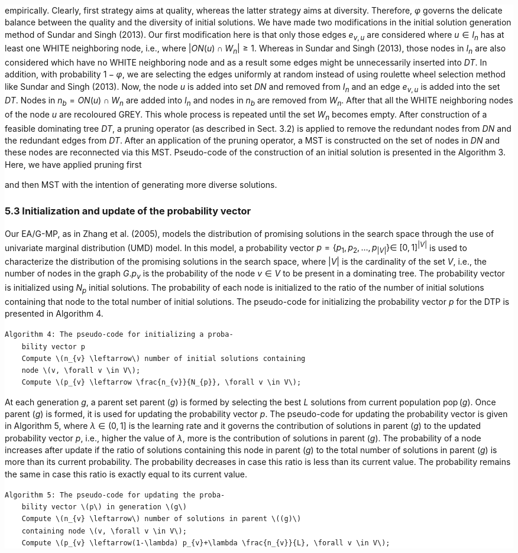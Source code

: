 empirically. Clearly, first strategy aims at quality, whereas the latter strategy aims at diversity. Therefore, $\varphi$ governs the delicate balance between the quality and the diversity of initial solutions. We have made two modifications in the initial solution generation method of Sundar and Singh (2013). Our first modification here is that only those edges $e_{v, u}$ are considered where $u \in I_{n}$ has at least one WHITE neighboring node, i.e., where $\left|O N(u) \cap W_{n}\right| \geq 1$. Whereas in Sundar and Singh (2013), those nodes in $I_{n}$ are also considered which have no WHITE neighboring node and as a result some edges might be unnecessarily inserted into $D T$. In addition, with probability $1-\varphi$, we are selecting the edges uniformly at random instead of using roulette wheel selection method like Sundar and Singh (2013). Now, the node $u$ is added into set $D N$ and removed from $I_{n}$ and an edge $e_{v, u}$ is added into the set $D T$. Nodes in $n_{b}=O N(u) \cap W_{n}$ are added into $I_{n}$ and nodes in $n_{b}$ are removed from $W_{n}$. After that all the WHITE neighboring nodes of the node $u$ are recoloured GREY. This whole process is repeated until the set $W_{n}$ becomes empty. After construction of a feasible dominating tree $D T$, a pruning operator (as described in Sect. 3.2) is applied to remove the redundant nodes from $D N$ and the redundant edges from $D T$. After an application of the pruning operator, a MST is constructed on the set of nodes in $D N$ and these nodes are reconnected via this MST. Pseudo-code of the construction of an initial solution is presented in the Algorithm 3. Here, we have applied pruning first

and then MST with the intention of generating more diverse solutions.

### 5.3 Initialization and update of the probability vector

Our EA/G-MP, as in Zhang et al. (2005), models the distribution of promising solutions in the search space through the use of univariate marginal distribution (UMD) model. In this model, a probability vector $p=\left\{p_{1}, p_{2}, \ldots, p_{|V|}\right\} \in$ $[0,1]^{|V|}$ is used to characterize the distribution of the promising solutions in the search space, where $|V|$ is the cardinality of the set $V$, i.e., the number of nodes in the graph $G . p_{v}$ is the probability of the node $v \in V$ to be present in a dominating tree. The probability vector is initialized using $N_{p}$ initial solutions. The probability of each node is initialized to the ratio of the number of initial solutions containing that node to the total number of initial solutions. The pseudo-code for initializing the probability vector $p$ for the DTP is presented in Algorithm 4.

```
Algorithm 4: The pseudo-code for initializing a proba-
    bility vector p
    Compute \(n_{v} \leftarrow\) number of initial solutions containing
    node \(v, \forall v \in V\);
    Compute \(p_{v} \leftarrow \frac{n_{v}}{N_{p}}, \forall v \in V\);
```

At each generation $g$, a parent set parent $(g)$ is formed by selecting the best $L$ solutions from current population $\operatorname{pop}(g)$. Once parent $(g)$ is formed, it is used for updating the probability vector $p$. The pseudo-code for updating the probability vector is given in Algorithm 5, where $\lambda \in(0,1]$ is the learning rate and it governs the contribution of solutions in parent $(g)$ to the updated probability vector $p$, i.e., higher the value of $\lambda$, more is the contribution of solutions in parent $(g)$. The probability of a node increases after update if the ratio of solutions containing this node in parent $(g)$ to the total number of solutions in parent $(g)$ is more than its current probability. The probability decreases in case this ratio is less than its current value. The probability remains the same in case this ratio is exactly equal to its current value.

```
Algorithm 5: The pseudo-code for updating the proba-
    bility vector \(p\) in generation \(g\)
    Compute \(n_{v} \leftarrow\) number of solutions in parent \((g)\)
    containing node \(v, \forall v \in V\);
    Compute \(p_{v} \leftarrow(1-\lambda) p_{v}+\lambda \frac{n_{v}}{L}, \forall v \in V\);
```
